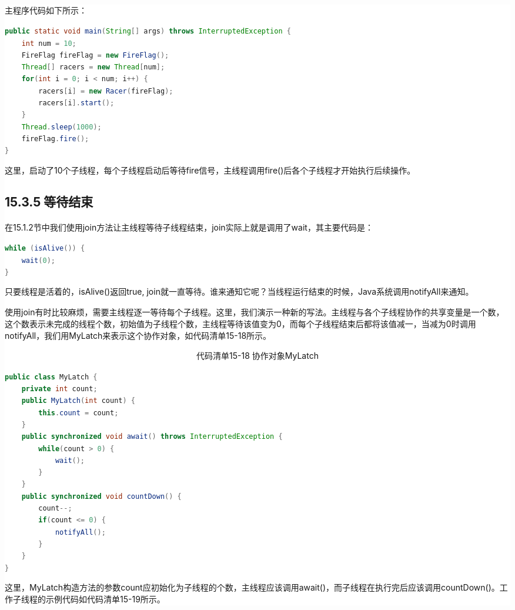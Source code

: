 主程序代码如下所示：

```java
public static void main(String[] args) throws InterruptedException {
    int num = 10;
    FireFlag fireFlag = new FireFlag();
    Thread[] racers = new Thread[num];
    for(int i = 0; i < num; i++) {
        racers[i] = new Racer(fireFlag);
        racers[i].start();
    }
    Thread.sleep(1000);
    fireFlag.fire();
}
```

这里，启动了10个子线程，每个子线程启动后等待fire信号，主线程调用fire()后各个子线程才开始执行后续操作。

## 15.3.5 等待结束
在15.1.2节中我们使用join方法让主线程等待子线程结束，join实际上就是调用了wait，其主要代码是：

```java
while (isAlive()) {
    wait(0);
}
```

只要线程是活着的，isAlive()返回true, join就一直等待。谁来通知它呢？当线程运行结束的时候，Java系统调用notifyAll来通知。

使用join有时比较麻烦，需要主线程逐一等待每个子线程。这里，我们演示一种新的写法。主线程与各个子线程协作的共享变量是一个数，这个数表示未完成的线程个数，初始值为子线程个数，主线程等待该值变为0，而每个子线程结束后都将该值减一，当减为0时调用notifyAll，我们用MyLatch来表示这个协作对象，如代码清单15-18所示。

<center>代码清单15-18 协作对象MyLatch</center>

```java
public class MyLatch {
    private int count;
    public MyLatch(int count) {
        this.count = count;
    }
    public synchronized void await() throws InterruptedException {
        while(count > 0) {
            wait();
        }
    }
    public synchronized void countDown() {
        count--;
        if(count <= 0) {
            notifyAll();
        }
    }
}
```

这里，MyLatch构造方法的参数count应初始化为子线程的个数，主线程应该调用await()，而子线程在执行完后应该调用countDown()。工作子线程的示例代码如代码清单15-19所示。
